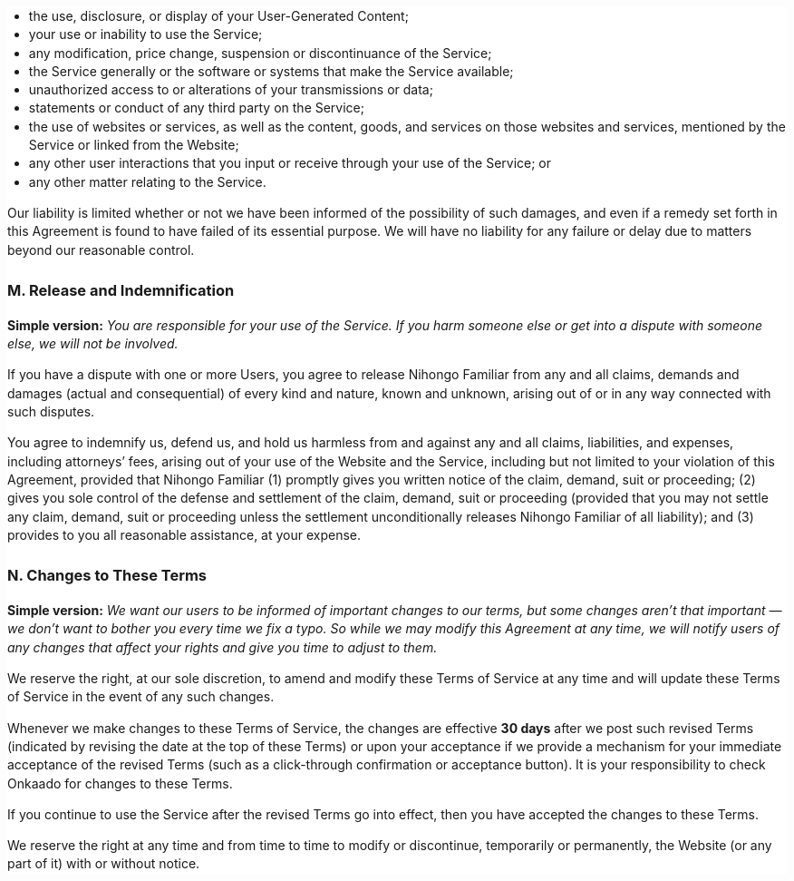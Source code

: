 - the use, disclosure, or display of your User-Generated Content;
- your use or inability to use the Service;
- any modification, price change, suspension or discontinuance of the Service;
- the Service generally or the software or systems that make the Service available;
- unauthorized access to or alterations of your transmissions or data;
- statements or conduct of any third party on the Service;
- the use of websites or services, as well as the content, goods, and services on those websites and services, mentioned by the Service or linked from the Website;
- any other user interactions that you input or receive through your use of the Service; or
- any other matter relating to the Service.

Our liability is limited whether or not we have been informed of the possibility of such damages, and even if a remedy set forth in this Agreement is found to have failed of its essential purpose. We will have no liability for any failure or delay due to matters beyond our reasonable control.

### M. Release and Indemnification

**Simple version:** *You are responsible for your use of the Service. If you harm someone else or get into a dispute with someone else, we will not be involved.*

If you have a dispute with one or more Users, you agree to release Nihongo Familiar from any and all claims, demands and damages (actual and consequential) of every kind and nature, known and unknown, arising out of or in any way connected with such disputes.

You agree to indemnify us, defend us, and hold us harmless from and against any and all claims, liabilities, and expenses, including attorneys’ fees, arising out of your use of the Website and the Service, including but not limited to your violation of this Agreement, provided that Nihongo Familiar (1) promptly gives you written notice of the claim, demand, suit or proceeding; (2) gives you sole control of the defense and settlement of the claim, demand, suit or proceeding (provided that you may not settle any claim, demand, suit or proceeding unless the settlement unconditionally releases Nihongo Familiar of all liability); and (3) provides to you all reasonable assistance, at your expense.

### N. Changes to These Terms

**Simple version:** *We want our users to be informed of important changes to our terms, but some changes aren’t that important — we don’t want to bother you every time we fix a typo. So while we may modify this Agreement at any time, we will notify users of any changes that affect your rights and give you time to adjust to them.*

We reserve the right, at our sole discretion, to amend and modify these Terms of Service at any time and will update these Terms of Service in the event of any such changes. 

Whenever we make changes to these Terms of Service, the changes are effective **30 days** after we post such revised Terms (indicated by revising the date at the top of these Terms) or upon your acceptance if we provide a mechanism for your immediate acceptance of the revised Terms (such as a click-through confirmation or acceptance button). It is your responsibility to check Onkaado for changes to these Terms.

If you continue to use the Service after the revised Terms go into effect, then you have accepted the changes to these Terms.

We reserve the right at any time and from time to time to modify or discontinue, temporarily or permanently, the Website (or any part of it) with or without notice.
